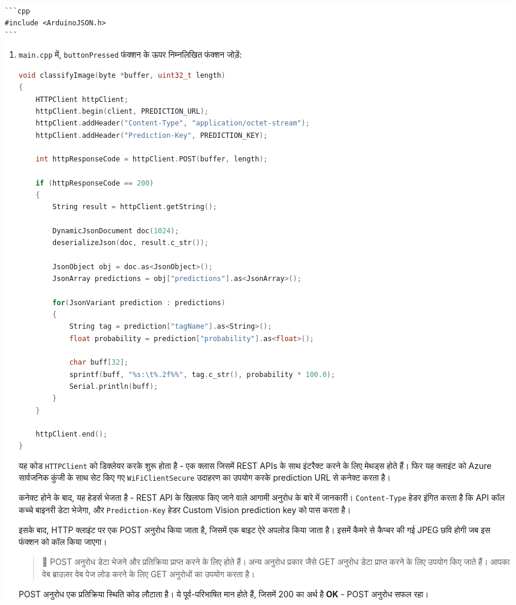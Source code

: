     ```cpp
    #include <ArduinoJSON.h>
    ```

1. `main.cpp` में, `buttonPressed` फंक्शन के ऊपर निम्नलिखित फंक्शन जोड़ें:

    ```cpp
    void classifyImage(byte *buffer, uint32_t length)
    {
        HTTPClient httpClient;
        httpClient.begin(client, PREDICTION_URL);
        httpClient.addHeader("Content-Type", "application/octet-stream");
        httpClient.addHeader("Prediction-Key", PREDICTION_KEY);
    
        int httpResponseCode = httpClient.POST(buffer, length);
    
        if (httpResponseCode == 200)
        {
            String result = httpClient.getString();
    
            DynamicJsonDocument doc(1024);
            deserializeJson(doc, result.c_str());
    
            JsonObject obj = doc.as<JsonObject>();
            JsonArray predictions = obj["predictions"].as<JsonArray>();
    
            for(JsonVariant prediction : predictions) 
            {
                String tag = prediction["tagName"].as<String>();
                float probability = prediction["probability"].as<float>();
    
                char buff[32];
                sprintf(buff, "%s:\t%.2f%%", tag.c_str(), probability * 100.0);
                Serial.println(buff);
            }
        }
    
        httpClient.end();
    }
    ```

    यह कोड `HTTPClient` को डिक्लेयर करके शुरू होता है - एक क्लास जिसमें REST APIs के साथ इंटरैक्ट करने के लिए मेथड्स होते हैं। फिर यह क्लाइंट को Azure सार्वजनिक कुंजी के साथ सेट किए गए `WiFiClientSecure` उदाहरण का उपयोग करके prediction URL से कनेक्ट करता है।

    कनेक्ट होने के बाद, यह हेडर्स भेजता है - REST API के खिलाफ किए जाने वाले आगामी अनुरोध के बारे में जानकारी। `Content-Type` हेडर इंगित करता है कि API कॉल कच्चे बाइनरी डेटा भेजेगा, और `Prediction-Key` हेडर Custom Vision prediction key को पास करता है।

    इसके बाद, HTTP क्लाइंट पर एक POST अनुरोध किया जाता है, जिसमें एक बाइट ऐरे अपलोड किया जाता है। इसमें कैमरे से कैप्चर की गई JPEG छवि होगी जब इस फंक्शन को कॉल किया जाएगा।

    > 💁 POST अनुरोध डेटा भेजने और प्रतिक्रिया प्राप्त करने के लिए होते हैं। अन्य अनुरोध प्रकार जैसे GET अनुरोध डेटा प्राप्त करने के लिए उपयोग किए जाते हैं। आपका वेब ब्राउज़र वेब पेज लोड करने के लिए GET अनुरोधों का उपयोग करता है।

    POST अनुरोध एक प्रतिक्रिया स्थिति कोड लौटाता है। ये पूर्व-परिभाषित मान होते हैं, जिसमें 200 का अर्थ है **OK** - POST अनुरोध सफल रहा।
